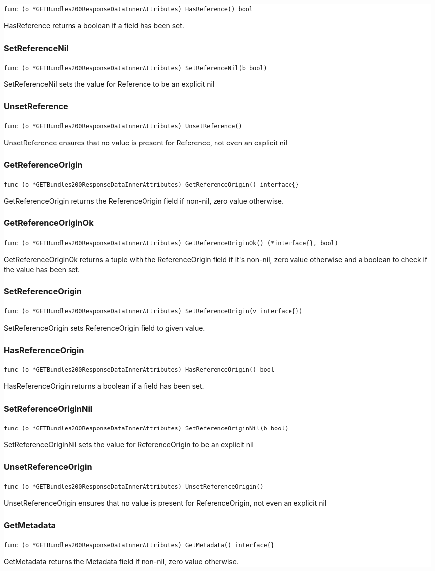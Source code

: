 `func (o *GETBundles200ResponseDataInnerAttributes) HasReference() bool`

HasReference returns a boolean if a field has been set.

### SetReferenceNil

`func (o *GETBundles200ResponseDataInnerAttributes) SetReferenceNil(b bool)`

 SetReferenceNil sets the value for Reference to be an explicit nil

### UnsetReference
`func (o *GETBundles200ResponseDataInnerAttributes) UnsetReference()`

UnsetReference ensures that no value is present for Reference, not even an explicit nil
### GetReferenceOrigin

`func (o *GETBundles200ResponseDataInnerAttributes) GetReferenceOrigin() interface{}`

GetReferenceOrigin returns the ReferenceOrigin field if non-nil, zero value otherwise.

### GetReferenceOriginOk

`func (o *GETBundles200ResponseDataInnerAttributes) GetReferenceOriginOk() (*interface{}, bool)`

GetReferenceOriginOk returns a tuple with the ReferenceOrigin field if it's non-nil, zero value otherwise
and a boolean to check if the value has been set.

### SetReferenceOrigin

`func (o *GETBundles200ResponseDataInnerAttributes) SetReferenceOrigin(v interface{})`

SetReferenceOrigin sets ReferenceOrigin field to given value.

### HasReferenceOrigin

`func (o *GETBundles200ResponseDataInnerAttributes) HasReferenceOrigin() bool`

HasReferenceOrigin returns a boolean if a field has been set.

### SetReferenceOriginNil

`func (o *GETBundles200ResponseDataInnerAttributes) SetReferenceOriginNil(b bool)`

 SetReferenceOriginNil sets the value for ReferenceOrigin to be an explicit nil

### UnsetReferenceOrigin
`func (o *GETBundles200ResponseDataInnerAttributes) UnsetReferenceOrigin()`

UnsetReferenceOrigin ensures that no value is present for ReferenceOrigin, not even an explicit nil
### GetMetadata

`func (o *GETBundles200ResponseDataInnerAttributes) GetMetadata() interface{}`

GetMetadata returns the Metadata field if non-nil, zero value otherwise.
